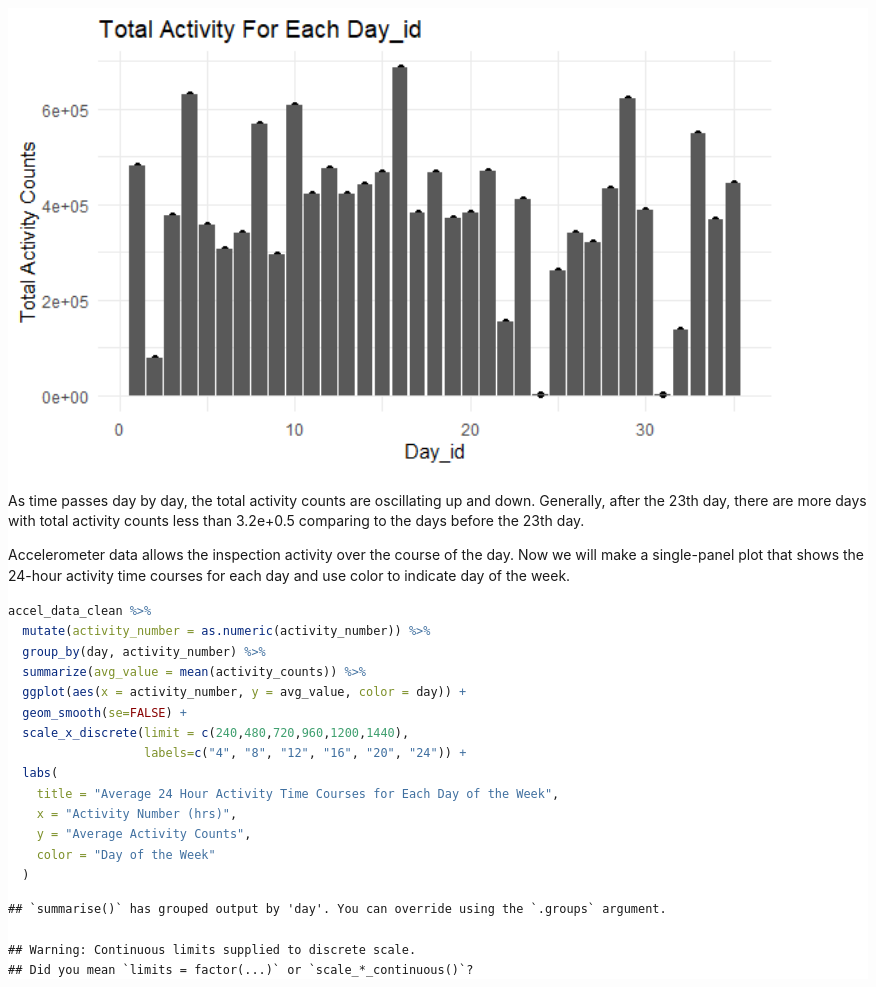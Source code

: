 <img src="p8105_hw3_wz2590_files/figure-gfm/unnamed-chunk-16-1.png" width="90%" />

As time passes day by day, the total activity counts are oscillating up
and down. Generally, after the 23th day, there are more days with total
activity counts less than 3.2e+0.5 comparing to the days before the 23th
day.

Accelerometer data allows the inspection activity over the course of the
day. Now we will make a single-panel plot that shows the 24-hour
activity time courses for each day and use color to indicate day of the
week.

``` r
accel_data_clean %>% 
  mutate(activity_number = as.numeric(activity_number)) %>% 
  group_by(day, activity_number) %>% 
  summarize(avg_value = mean(activity_counts)) %>% 
  ggplot(aes(x = activity_number, y = avg_value, color = day)) +
  geom_smooth(se=FALSE) +
  scale_x_discrete(limit = c(240,480,720,960,1200,1440), 
                   labels=c("4", "8", "12", "16", "20", "24")) +
  labs(
    title = "Average 24 Hour Activity Time Courses for Each Day of the Week",
    x = "Activity Number (hrs)",
    y = "Average Activity Counts",
    color = "Day of the Week"
  )
```

    ## `summarise()` has grouped output by 'day'. You can override using the `.groups` argument.

    ## Warning: Continuous limits supplied to discrete scale.
    ## Did you mean `limits = factor(...)` or `scale_*_continuous()`?
